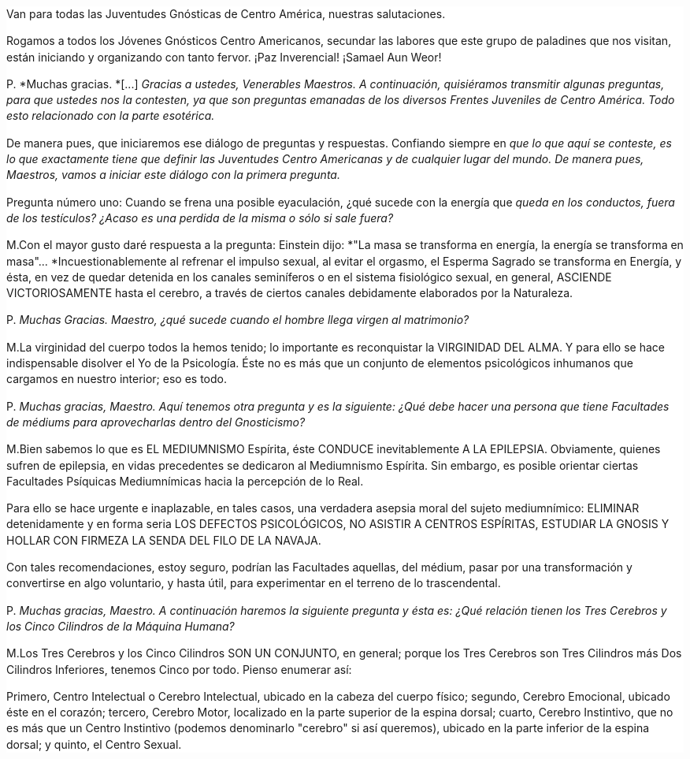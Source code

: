 Van para todas las Juventudes Gnósticas de Centro América, nuestras salutaciones.

Rogamos a todos los Jóvenes Gnósticos Centro Americanos, secundar las labores que este grupo de paladines que nos visitan, están iniciando y organizando con tanto fervor. ¡Paz Inverencial! ¡Samael Aun Weor!

P. *Muchas gracias. *[...] *Gracias a ustedes, Venerables Maestros. A continuación, quisiéramos transmitir algunas preguntas, para que ustedes nos la contesten, ya que son preguntas emanadas de los diversos Frentes Juveniles de Centro América. Todo esto relacionado con la parte esotérica.*

De manera pues, que iniciaremos ese diálogo de preguntas y respuestas. Confiando siempre en *que lo que aquí se conteste, es lo que exactamente tiene que definir las Juventudes Centro Americanas y de cualquier lugar del mundo. De manera pues, Maestros, vamos a iniciar este diálogo con la primera pregunta.*

Pregunta número uno: Cuando se frena una posible eyaculación, ¿qué sucede con la energía que *queda en los conductos, fuera de los testículos? ¿Acaso es una perdida de la misma o sólo si sale fuera?*

M.Con el mayor gusto daré respuesta a la pregunta: Einstein dijo: *"La masa se transforma en energía, la energía se transforma en masa"... *Incuestionablemente al refrenar el impulso sexual, al evitar el orgasmo, el Esperma Sagrado se transforma en Energía, y ésta, en vez de quedar detenida en los canales seminíferos o en el sistema fisiológico sexual, en general, ASCIENDE VICTORIOSAMENTE hasta el cerebro, a través de ciertos canales debidamente elaborados por la Naturaleza.

P. *Muchas Gracias. Maestro, ¿qué sucede cuando el hombre llega virgen al matrimonio?*

M.La virginidad del cuerpo todos la hemos tenido; lo importante es reconquistar la VIRGINIDAD DEL ALMA. Y para ello se hace indispensable disolver el Yo de la Psicología. Éste no es más que un conjunto de elementos psicológicos inhumanos que cargamos en nuestro interior; eso es todo.

P. *Muchas gracias, Maestro. Aquí tenemos otra pregunta y es la siguiente: ¿Qué debe hacer una persona que tiene Facultades de médiums para aprovecharlas dentro del Gnosticismo?*

M.Bien sabemos lo que es EL MEDIUMNISMO Espírita, éste CONDUCE inevitablemente A LA EPILEPSIA. Obviamente, quienes sufren de epilepsia, en vidas precedentes se dedicaron al Mediumnismo Espírita. Sin embargo, es posible orientar ciertas Facultades Psíquicas Mediumnímicas hacia la percepción de lo Real.

Para ello se hace urgente e inaplazable, en tales casos, una verdadera asepsia moral del sujeto mediumnímico: ELIMINAR detenidamente y en forma seria LOS DEFECTOS PSICOLÓGICOS, NO ASISTIR A CENTROS ESPÍRITAS, ESTUDIAR LA GNOSIS Y HOLLAR CON FIRMEZA LA SENDA DEL FILO DE LA NAVAJA.

Con tales recomendaciones, estoy seguro, podrían las Facultades aquellas, del médium, pasar por una transformación y convertirse en algo voluntario, y hasta útil, para experimentar en el terreno de lo trascendental.

P. *Muchas gracias, Maestro. A continuación haremos la siguiente pregunta y ésta es: ¿Qué relación tienen los Tres Cerebros y los Cinco Cilindros de la Máquina Humana?*

M.Los Tres Cerebros y los Cinco Cilindros SON UN CONJUNTO, en general; porque los Tres Cerebros son Tres Cilindros más Dos Cilindros Inferiores, tenemos Cinco por todo. Pienso enumerar así:

Primero, Centro Intelectual o Cerebro Intelectual, ubicado en la cabeza del cuerpo físico; segundo, Cerebro Emocional, ubicado éste en el corazón; tercero, Cerebro Motor, localizado en la parte superior de la espina dorsal; cuarto, Cerebro Instintivo, que no es más que un Centro Instintivo (podemos denominarlo "cerebro" si así queremos), ubicado en la parte inferior de la espina dorsal; y quinto, el Centro Sexual.
